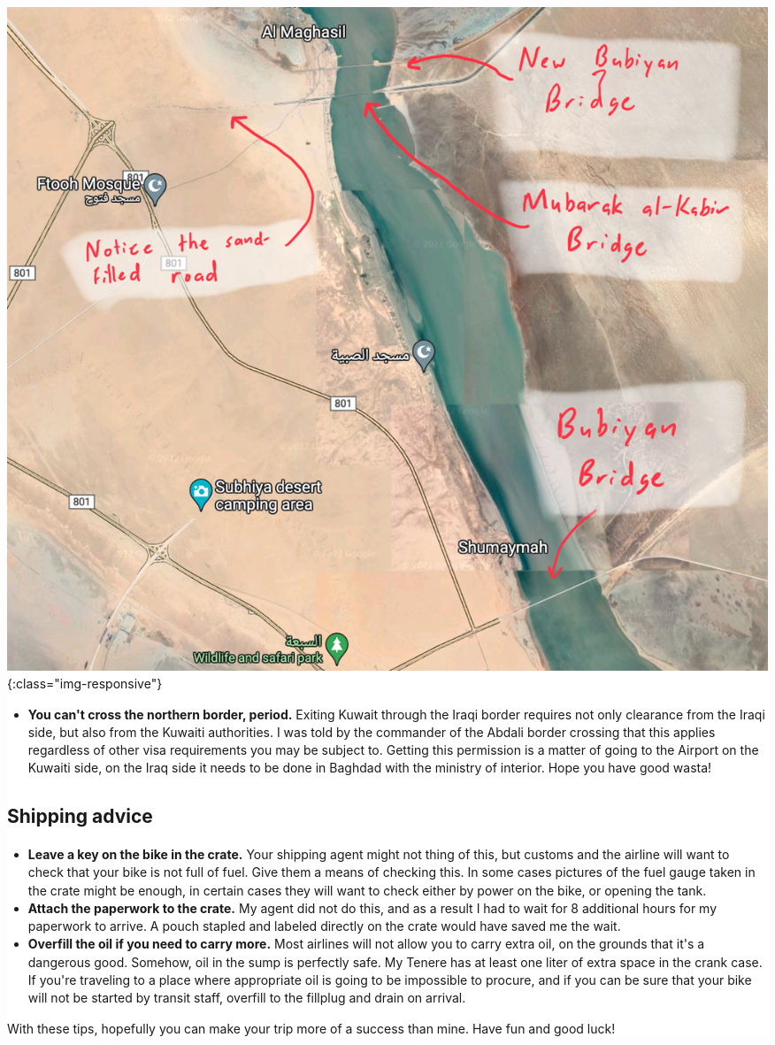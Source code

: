 ![image-title-here](/images/ruh-nice/bubiyanbridgemap.png){:class="img-responsive"}

* **You can't cross the northern border, period.** Exiting Kuwait through the Iraqi border requires not only clearance from the Iraqi side, but also from the Kuwaiti authorities. I was told by the commander of the Abdali border crossing that this applies regardless of other visa requirements you may be subject to. Getting this permission is a matter of going to the Airport on the Kuwaiti side, on the Iraq side it needs to be done in Baghdad with the ministry of interior. Hope you have good wasta!

## Shipping advice

* **Leave a key on the bike in the crate.** Your shipping agent might not thing of this, but customs and the airline will want to check that your bike is not full of fuel. Give them a means of checking this. In some cases pictures of the fuel gauge taken in the crate might be enough, in certain cases they will want to check either by power on the bike, or opening the tank.
* **Attach the paperwork to the crate.** My agent did not do this, and as a result I had to wait for 8 additional hours for my paperwork to arrive. A pouch stapled and labeled directly on the crate would have saved me the wait.
* **Overfill the oil if you need to carry more.** Most airlines will not allow you to carry extra oil, on the grounds that it's a dangerous good. Somehow, oil in the sump is perfectly safe. My Tenere has at least one liter of extra space in the crank case. If you're traveling to a place where appropriate oil is going to be impossible to procure, and if you can be sure that your bike will not be started by transit staff, overfill to the fillplug and drain on arrival.

With these tips, hopefully you can make your trip more of a success than mine. Have fun and good luck!
